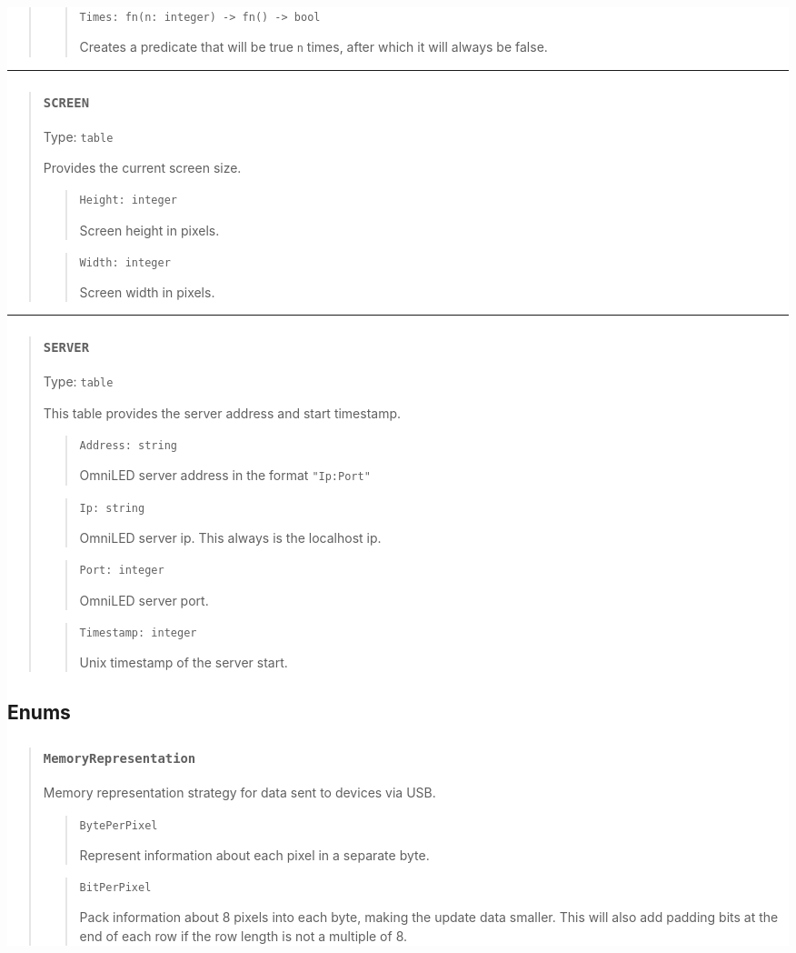 >
> > `Times: fn(n: integer) -> fn() -> bool`
> >
> > Creates a predicate that will be true `n` times, after which it will always be false.

---

> ### `SCREEN`
>
> Type: `table`
>
> Provides the current screen size.
>
> > `Height: integer`
> >
> > Screen height in pixels.
>
> > `Width: integer`
> >
> > Screen width in pixels.

---

> ### `SERVER`
>
> Type: `table`
>
> This table provides the server address and start timestamp.
>
> > `Address: string`
> >
> > OmniLED server address in the format `"Ip:Port"`
>
> > `Ip: string`
> >
> > OmniLED server ip. This always is the localhost ip.
>
> > `Port: integer`
> >
> > OmniLED server port.
>
> > `Timestamp: integer`
> >
> > Unix timestamp of the server start.

## Enums

> ### `MemoryRepresentation`
>
> Memory representation strategy for data sent to devices via USB.
>
> > `BytePerPixel`
> >
> > Represent information about each pixel in a separate byte.
>
> > `BitPerPixel`
> >
> > Pack information about 8 pixels into each byte, making the update data smaller. This will also
> > add padding bits at the end of each row if the row length is not a multiple of 8.
